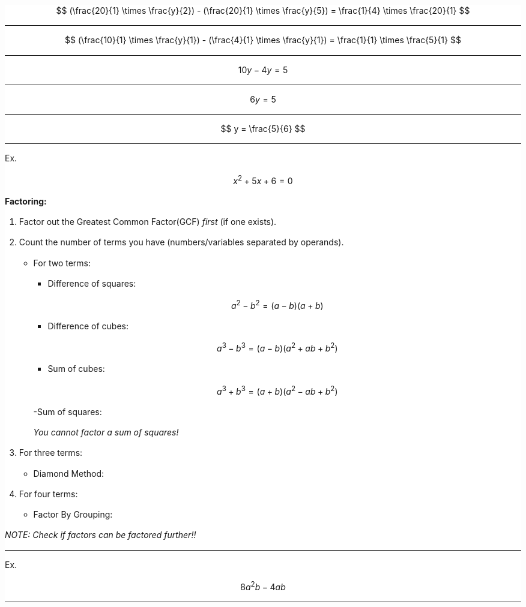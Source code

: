 
$$ (\frac{20}{1} \times \frac{y}{2}) - (\frac{20}{1} \times \frac{y}{5}) = \frac{1}{4} \times \frac{20}{1} $$

---

$$ (\frac{10}{1} \times \frac{y}{1}) - (\frac{4}{1} \times \frac{y}{1})  = \frac{1}{1} \times \frac{5}{1} $$

---

$$ 10y - 4y = 5 $$

---

$$ 6y = 5 $$

---

$$ y = \frac{5}{6} $$

---

Ex.

$$ x^2 + 5x + 6 = 0 $$

**Factoring:**

1. Factor out the Greatest Common Factor(GCF) <em>first</em> (if one exists).

2. Count the number of terms you have (numbers/variables separated by operands).
   - For two terms:
     - Difference of squares:

     $$ a^2 - b^2 = (a - b)(a + b) $$

     - Difference of cubes:

     $$ a^3 - b^3 = (a - b)(a^2+ab + b^2) $$

     - Sum of cubes:

     $$ a^3 + b^3 = (a + b)(a^2 - ab + b^2) $$

     -Sum of squares:

     <em>You cannot factor a sum of squares!</em>

3. For three terms:
   - Diamond Method:

4. For four terms:
   - Factor By Grouping:

<em>NOTE: Check if factors can be factored further!!</em>

---

Ex.

$$ 8a^2b -4ab $$

---